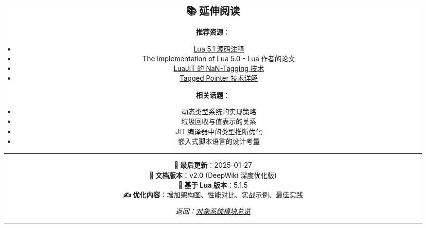 
<div align="center">

## 📚 延伸阅读

**推荐资源**：
- [Lua 5.1 源码注释](https://github.com/lichuang/Lua-Source-Internal)
- [The Implementation of Lua 5.0](https://www.lua.org/doc/jucs05.pdf) - Lua 作者的论文
- [LuaJIT 的 NaN-Tagging 技术](https://lua-users.org/lists/lua-l/2009-11/msg00089.html)
- [Tagged Pointer 技术详解](https://en.wikipedia.org/wiki/Tagged_pointer)

**相关话题**：
- 动态类型系统的实现策略
- 垃圾回收与值表示的关系
- JIT 编译器中的类型推断优化
- 嵌入式脚本语言的设计考量

---

**📅 最后更新**：2025-01-27  
**📌 文档版本**：v2.0 (DeepWiki 深度优化版)  
**🔖 基于 Lua 版本**：5.1.5  
**✍️ 优化内容**：增加架构图、性能对比、实战示例、最佳实践

*返回：[对象系统模块总览](wiki_object.md)*

</div>

---
